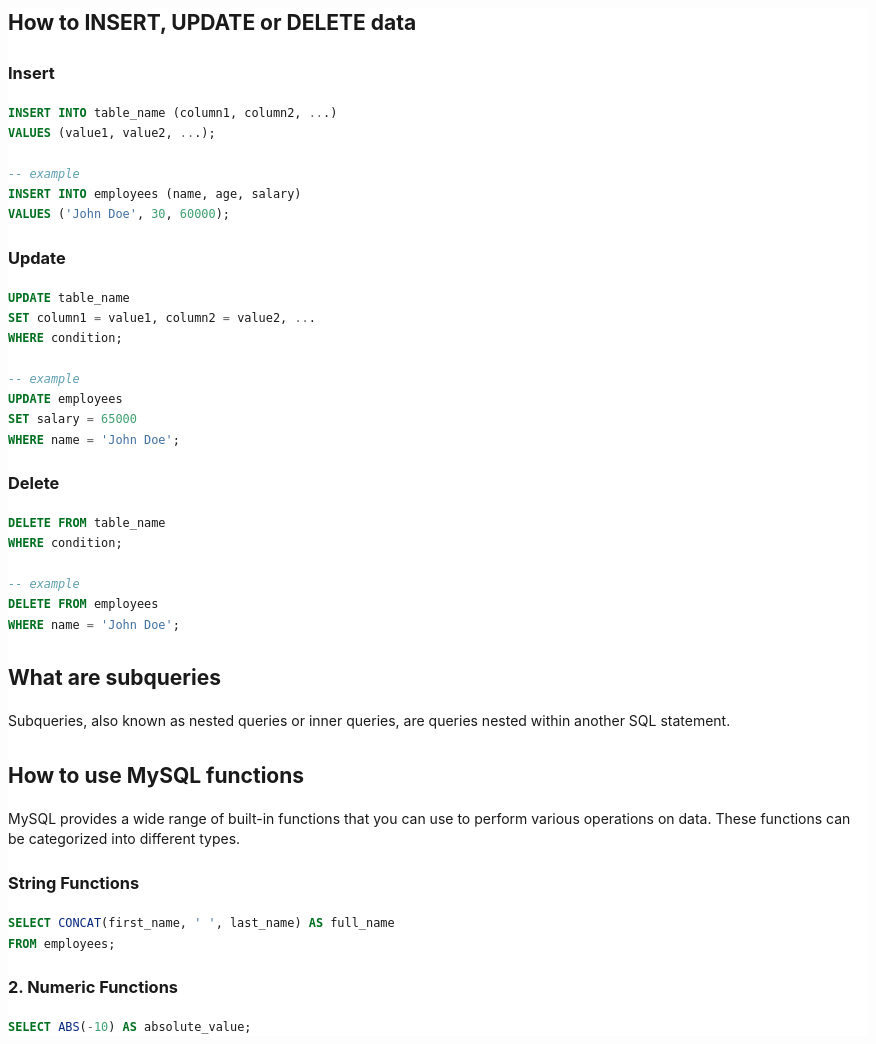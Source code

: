 ## How to INSERT, UPDATE or DELETE data
### Insert
```sql
INSERT INTO table_name (column1, column2, ...)
VALUES (value1, value2, ...);

-- example
INSERT INTO employees (name, age, salary)
VALUES ('John Doe', 30, 60000);

```
### Update
```sql
UPDATE table_name
SET column1 = value1, column2 = value2, ...
WHERE condition;

-- example
UPDATE employees
SET salary = 65000
WHERE name = 'John Doe';

```
### Delete
```sql
DELETE FROM table_name
WHERE condition;

-- example
DELETE FROM employees
WHERE name = 'John Doe';
```
## What are subqueries
Subqueries, also known as nested queries or inner queries, are queries nested within another SQL statement. 
## How to use MySQL functions
MySQL provides a wide range of built-in functions that you can use to perform various operations on data. These functions can be categorized into different types.

###  String Functions
```sql
SELECT CONCAT(first_name, ' ', last_name) AS full_name
FROM employees;

```

### 2. Numeric Functions
```sql
SELECT ABS(-10) AS absolute_value;
```
